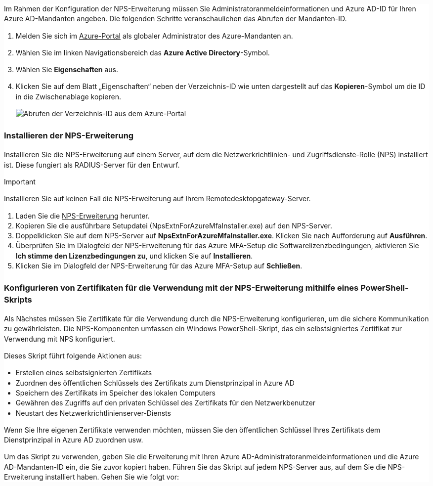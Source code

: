 Im Rahmen der Konfiguration der NPS-Erweiterung müssen Sie Administratoranmeldeinformationen und Azure AD-ID für Ihren Azure AD-Mandanten angeben. Die folgenden Schritte veranschaulichen das Abrufen der Mandanten-ID.

1. Melden Sie sich im [Azure-Portal](https://portal.azure.com) als globaler Administrator des Azure-Mandanten an.
1. Wählen Sie im linken Navigationsbereich das **Azure Active Directory**-Symbol.
1. Wählen Sie **Eigenschaften** aus.
1. Klicken Sie auf dem Blatt „Eigenschaften“ neben der Verzeichnis-ID wie unten dargestellt auf das **Kopieren**-Symbol um die ID in die Zwischenablage kopieren.

   ![Abrufen der Verzeichnis-ID aus dem Azure-Portal](./media/howto-mfa-nps-extension-rdg/image1.png)

### <a name="install-the-nps-extension"></a>Installieren der NPS-Erweiterung

Installieren Sie die NPS-Erweiterung auf einem Server, auf dem die Netzwerkrichtlinien- und Zugriffsdienste-Rolle (NPS) installiert ist. Diese fungiert als RADIUS-Server für den Entwurf.

> [!Important]
> Installieren Sie auf keinen Fall die NPS-Erweiterung auf Ihrem Remotedesktopgateway-Server.
>

1. Laden Sie die [NPS-Erweiterung](https://aka.ms/npsmfa) herunter.
1. Kopieren Sie die ausführbare Setupdatei (NpsExtnForAzureMfaInstaller.exe) auf den NPS-Server.
1. Doppelklicken Sie auf dem NPS-Server auf **NpsExtnForAzureMfaInstaller.exe**. Klicken Sie nach Aufforderung auf **Ausführen**.
1. Überprüfen Sie im Dialogfeld der NPS-Erweiterung für das Azure MFA-Setup die Softwarelizenzbedingungen, aktivieren Sie **Ich stimme den Lizenzbedingungen zu**, und klicken Sie auf **Installieren**.
1. Klicken Sie im Dialogfeld der NPS-Erweiterung für das Azure MFA-Setup auf **Schließen**.

### <a name="configure-certificates-for-use-with-the-nps-extension-using-a-powershell-script"></a>Konfigurieren von Zertifikaten für die Verwendung mit der NPS-Erweiterung mithilfe eines PowerShell-Skripts

Als Nächstes müssen Sie Zertifikate für die Verwendung durch die NPS-Erweiterung konfigurieren, um die sichere Kommunikation zu gewährleisten. Die NPS-Komponenten umfassen ein Windows PowerShell-Skript, das ein selbstsigniertes Zertifikat zur Verwendung mit NPS konfiguriert.

Dieses Skript führt folgende Aktionen aus:

* Erstellen eines selbstsignierten Zertifikats
* Zuordnen des öffentlichen Schlüssels des Zertifikats zum Dienstprinzipal in Azure AD
* Speichern des Zertifikats im Speicher des lokalen Computers
* Gewähren des Zugriffs auf den privaten Schlüssel des Zertifikats für den Netzwerkbenutzer
* Neustart des Netzwerkrichtlinienserver-Diensts

Wenn Sie Ihre eigenen Zertifikate verwenden möchten, müssen Sie den öffentlichen Schlüssel Ihres Zertifikats dem Dienstprinzipal in Azure AD zuordnen usw.

Um das Skript zu verwenden, geben Sie die Erweiterung mit Ihren Azure AD-Administratoranmeldeinformationen und die Azure AD-Mandanten-ID ein, die Sie zuvor kopiert haben. Führen Sie das Skript auf jedem NPS-Server aus, auf dem Sie die NPS-Erweiterung installiert haben. Gehen Sie wie folgt vor:
